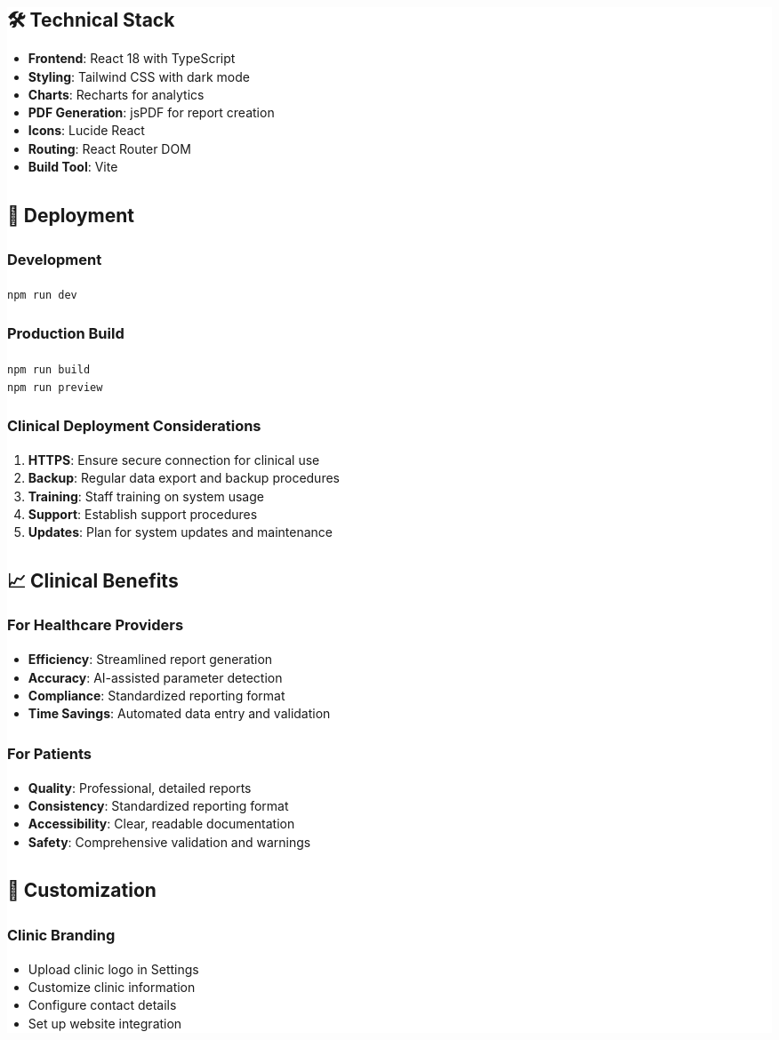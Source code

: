 ## 🛠️ Technical Stack

- **Frontend**: React 18 with TypeScript
- **Styling**: Tailwind CSS with dark mode
- **Charts**: Recharts for analytics
- **PDF Generation**: jsPDF for report creation
- **Icons**: Lucide React
- **Routing**: React Router DOM
- **Build Tool**: Vite

## 🚀 Deployment

### Development
```bash
npm run dev
```

### Production Build
```bash
npm run build
npm run preview
```

### Clinical Deployment Considerations

1. **HTTPS**: Ensure secure connection for clinical use
2. **Backup**: Regular data export and backup procedures
3. **Training**: Staff training on system usage
4. **Support**: Establish support procedures
5. **Updates**: Plan for system updates and maintenance

## 📈 Clinical Benefits

### For Healthcare Providers
- **Efficiency**: Streamlined report generation
- **Accuracy**: AI-assisted parameter detection
- **Compliance**: Standardized reporting format
- **Time Savings**: Automated data entry and validation

### For Patients
- **Quality**: Professional, detailed reports
- **Consistency**: Standardized reporting format
- **Accessibility**: Clear, readable documentation
- **Safety**: Comprehensive validation and warnings

## 🔧 Customization

### Clinic Branding
- Upload clinic logo in Settings
- Customize clinic information
- Configure contact details
- Set up website integration

